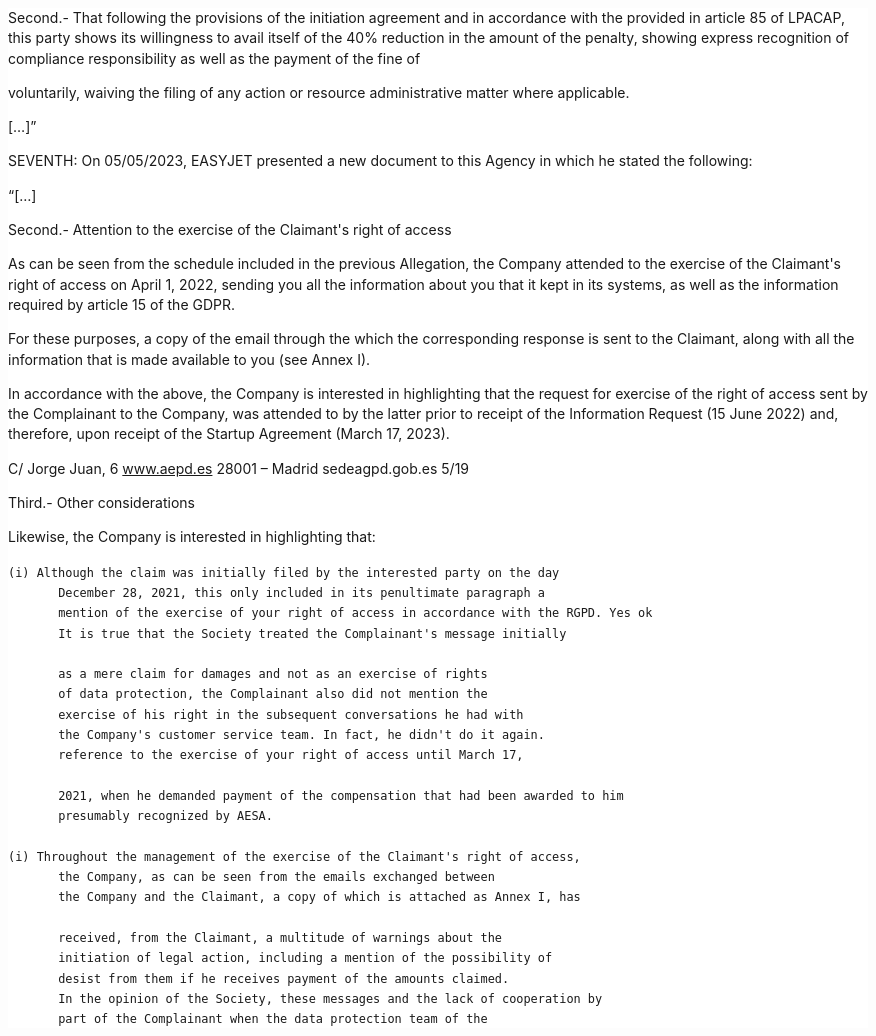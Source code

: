 Second.- That following the provisions of the initiation agreement and in accordance with the
provided in article 85 of LPACAP, this party shows its willingness to avail itself of
the 40% reduction in the amount of the penalty, showing express recognition
of compliance responsibility as well as the payment of the fine of

voluntarily, waiving the filing of any action or resource
administrative matter where applicable.

\[…\]”

SEVENTH: On 05/05/2023, EASYJET presented a new document to this Agency
in which he stated the following:

“\[…\]

Second.- Attention to the exercise of the Claimant's right of access

As can be seen from the schedule included in the previous Allegation, the Company
attended to the exercise of the Claimant's right of access on April 1, 2022,
sending you all the information about you that it kept in its systems,
as well as the information required by article 15 of the GDPR.

For these purposes, a copy of the email through the
which the corresponding response is sent to the Claimant, along with all the
information that is made available to you (see Annex I).

In accordance with the above, the Company is interested in highlighting that the request for
exercise of the right of access sent by the Complainant to the Company, was
attended to by the latter prior to receipt of the Information Request (15
June 2022) and, therefore, upon receipt of the Startup Agreement (March 17,
2023).

C/ Jorge Juan, 6 www.aepd.es
28001 – Madrid sedeagpd.gob.es 5/19

Third.- Other considerations

Likewise, the Company is interested in highlighting that:

    (i) Although the claim was initially filed by the interested party on the day
           December 28, 2021, this only included in its penultimate paragraph a
           mention of the exercise of your right of access in accordance with the RGPD. Yes ok
           It is true that the Society treated the Complainant's message initially

           as a mere claim for damages and not as an exercise of rights
           of data protection, the Complainant also did not mention the
           exercise of his right in the subsequent conversations he had with
           the Company's customer service team. In fact, he didn't do it again.
           reference to the exercise of your right of access until March 17,

           2021, when he demanded payment of the compensation that had been awarded to him
           presumably recognized by AESA.

    (i) Throughout the management of the exercise of the Claimant's right of access,
           the Company, as can be seen from the emails exchanged between
           the Company and the Claimant, a copy of which is attached as Annex I, has

           received, from the Claimant, a multitude of warnings about the
           initiation of legal action, including a mention of the possibility of
           desist from them if he receives payment of the amounts claimed.
           In the opinion of the Society, these messages and the lack of cooperation by
           part of the Complainant when the data protection team of the
